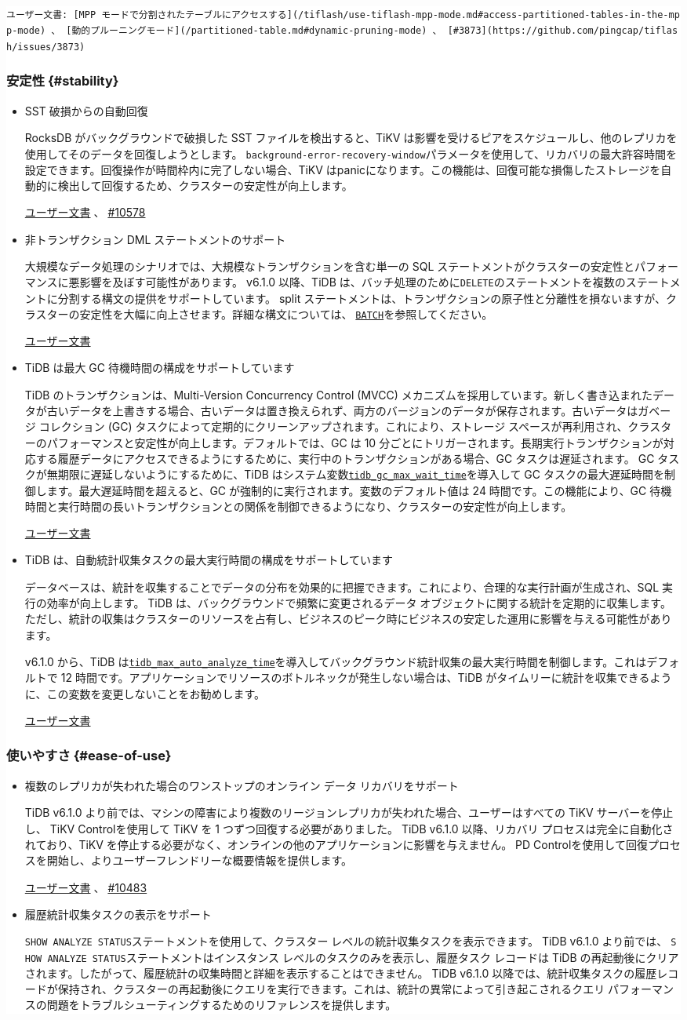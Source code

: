     ユーザー文書: [MPP モードで分割されたテーブルにアクセスする](/tiflash/use-tiflash-mpp-mode.md#access-partitioned-tables-in-the-mpp-mode) 、 [動的プルーニングモード](/partitioned-table.md#dynamic-pruning-mode) 、 [#3873](https://github.com/pingcap/tiflash/issues/3873)

### 安定性 {#stability}

-   SST 破損からの自動回復

    RocksDB がバックグラウンドで破損した SST ファイルを検出すると、TiKV は影響を受けるピアをスケジュールし、他のレプリカを使用してそのデータを回復しようとします。 `background-error-recovery-window`パラメータを使用して、リカバリの最大許容時間を設定できます。回復操作が時間枠内に完了しない場合、TiKV はpanicになります。この機能は、回復可能な損傷したストレージを自動的に検出して回復するため、クラスターの安定性が向上します。

    [ユーザー文書](/tikv-configuration-file.md#background-error-recovery-window-new-in-v610) 、 [#10578](https://github.com/tikv/tikv/issues/10578)

-   非トランザクション DML ステートメントのサポート

    大規模なデータ処理のシナリオでは、大規模なトランザクションを含む単一の SQL ステートメントがクラスターの安定性とパフォーマンスに悪影響を及ぼす可能性があります。 v6.1.0 以降、TiDB は、バッチ処理のために`DELETE`のステートメントを複数のステートメントに分割する構文の提供をサポートしています。 split ステートメントは、トランザクションの原子性と分離性を損ないますが、クラスターの安定性を大幅に向上させます。詳細な構文については、 [`BATCH`](/sql-statements/sql-statement-batch.md)を参照してください。

    [ユーザー文書](/non-transactional-dml.md)

-   TiDB は最大 GC 待機時間の構成をサポートしています

    TiDB のトランザクションは、Multi-Version Concurrency Control (MVCC) メカニズムを採用しています。新しく書き込まれたデータが古いデータを上書きする場合、古いデータは置き換えられず、両方のバージョンのデータが保存されます。古いデータはガベージ コレクション (GC) タスクによって定期的にクリーンアップされます。これにより、ストレージ スペースが再利用され、クラスターのパフォーマンスと安定性が向上します。デフォルトでは、GC は 10 分ごとにトリガーされます。長期実行トランザクションが対応する履歴データにアクセスできるようにするために、実行中のトランザクションがある場合、GC タスクは遅延されます。 GC タスクが無期限に遅延しないようにするために、TiDB はシステム変数[`tidb_gc_max_wait_time`](/system-variables.md#tidb_gc_max_wait_time-new-in-v610)を導入して GC タスクの最大遅延時間を制御します。最大遅延時間を超えると、GC が強制的に実行されます。変数のデフォルト値は 24 時間です。この機能により、GC 待機時間と実行時間の長いトランザクションとの関係を制御できるようになり、クラスターの安定性が向上します。

    [ユーザー文書](/system-variables.md#tidb_gc_max_wait_time-new-in-v610)

-   TiDB は、自動統計収集タスクの最大実行時間の構成をサポートしています

    データベースは、統計を収集することでデータの分布を効果的に把握できます。これにより、合理的な実行計画が生成され、SQL 実行の効率が向上します。 TiDB は、バックグラウンドで頻繁に変更されるデータ オブジェクトに関する統計を定期的に収集します。ただし、統計の収集はクラスターのリソースを占有し、ビジネスのピーク時にビジネスの安定した運用に影響を与える可能性があります。

    v6.1.0 から、TiDB は[`tidb_max_auto_analyze_time`](/system-variables.md#tidb_max_auto_analyze_time-new-in-v610)を導入してバックグラウンド統計収集の最大実行時間を制御します。これはデフォルトで 12 時間です。アプリケーションでリソースのボトルネックが発生しない場合は、TiDB がタイムリーに統計を収集できるように、この変数を変更しないことをお勧めします。

    [ユーザー文書](/system-variables.md)

### 使いやすさ {#ease-of-use}

-   複数のレプリカが失われた場合のワンストップのオンライン データ リカバリをサポート

    TiDB v6.1.0 より前では、マシンの障害により複数のリージョンレプリカが失われた場合、ユーザーはすべての TiKV サーバーを停止し、 TiKV Controlを使用して TiKV を 1 つずつ回復する必要がありました。 TiDB v6.1.0 以降、リカバリ プロセスは完全に自動化されており、TiKV を停止する必要がなく、オンラインの他のアプリケーションに影響を与えません。 PD Controlを使用して回復プロセスを開始し、よりユーザーフレンドリーな概要情報を提供します。

    [ユーザー文書](/online-unsafe-recovery.md) 、 [#10483](https://github.com/tikv/tikv/issues/10483)

-   履歴統計収集タスクの表示をサポート

    `SHOW ANALYZE STATUS`ステートメントを使用して、クラスター レベルの統計収集タスクを表示できます。 TiDB v6.1.0 より前では、 `SHOW ANALYZE STATUS`ステートメントはインスタンス レベルのタスクのみを表示し、履歴タスク レコードは TiDB の再起動後にクリアされます。したがって、履歴統計の収集時間と詳細を表示することはできません。 TiDB v6.1.0 以降では、統計収集タスクの履歴レコードが保持され、クラスターの再起動後にクエリを実行できます。これは、統計の異常によって引き起こされるクエリ パフォーマンスの問題をトラブルシューティングするためのリファレンスを提供します。
